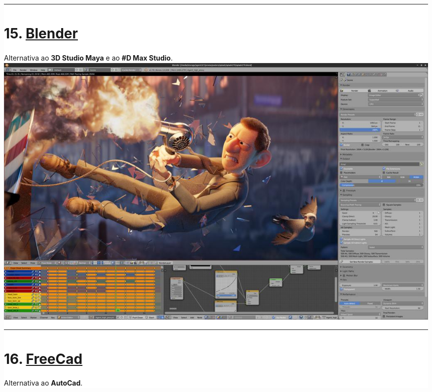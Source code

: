 
<script async src="https://pagead2.googlesyndication.com/pagead/js/adsbygoogle.js"></script>

<ins class="adsbygoogle"
style="display:block"
data-ad-client="ca-pub-2838251107855362"
data-ad-slot="2327980059"
data-ad-format="auto"
data-full-width-responsive="true"></ins>
<script>
(adsbygoogle = window.adsbygoogle || []).push({});
</script>

---

# 15. [Blender](https://www.blender.org/)
Alternativa ao **3D Studio Maya** e ao **#D Max Studio**.
![Blender](/assets/img/tools/blender.jpg)

---

# 16. [FreeCad](https://www.freecadweb.org/)
Alternativa ao **AutoCad**.